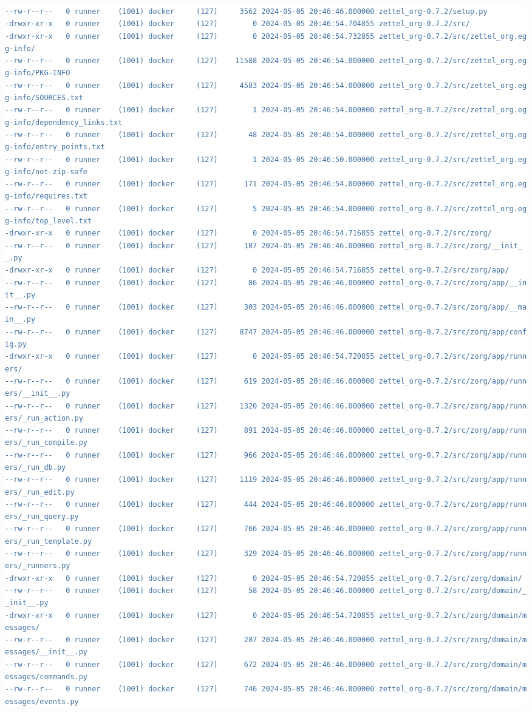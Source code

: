 ```diff
--rw-r--r--   0 runner    (1001) docker     (127)     3562 2024-05-05 20:46:46.000000 zettel_org-0.7.2/setup.py
-drwxr-xr-x   0 runner    (1001) docker     (127)        0 2024-05-05 20:46:54.704855 zettel_org-0.7.2/src/
-drwxr-xr-x   0 runner    (1001) docker     (127)        0 2024-05-05 20:46:54.732855 zettel_org-0.7.2/src/zettel_org.egg-info/
--rw-r--r--   0 runner    (1001) docker     (127)    11588 2024-05-05 20:46:54.000000 zettel_org-0.7.2/src/zettel_org.egg-info/PKG-INFO
--rw-r--r--   0 runner    (1001) docker     (127)     4583 2024-05-05 20:46:54.000000 zettel_org-0.7.2/src/zettel_org.egg-info/SOURCES.txt
--rw-r--r--   0 runner    (1001) docker     (127)        1 2024-05-05 20:46:54.000000 zettel_org-0.7.2/src/zettel_org.egg-info/dependency_links.txt
--rw-r--r--   0 runner    (1001) docker     (127)       48 2024-05-05 20:46:54.000000 zettel_org-0.7.2/src/zettel_org.egg-info/entry_points.txt
--rw-r--r--   0 runner    (1001) docker     (127)        1 2024-05-05 20:46:50.000000 zettel_org-0.7.2/src/zettel_org.egg-info/not-zip-safe
--rw-r--r--   0 runner    (1001) docker     (127)      171 2024-05-05 20:46:54.000000 zettel_org-0.7.2/src/zettel_org.egg-info/requires.txt
--rw-r--r--   0 runner    (1001) docker     (127)        5 2024-05-05 20:46:54.000000 zettel_org-0.7.2/src/zettel_org.egg-info/top_level.txt
-drwxr-xr-x   0 runner    (1001) docker     (127)        0 2024-05-05 20:46:54.716855 zettel_org-0.7.2/src/zorg/
--rw-r--r--   0 runner    (1001) docker     (127)      187 2024-05-05 20:46:46.000000 zettel_org-0.7.2/src/zorg/__init__.py
-drwxr-xr-x   0 runner    (1001) docker     (127)        0 2024-05-05 20:46:54.716855 zettel_org-0.7.2/src/zorg/app/
--rw-r--r--   0 runner    (1001) docker     (127)       86 2024-05-05 20:46:46.000000 zettel_org-0.7.2/src/zorg/app/__init__.py
--rw-r--r--   0 runner    (1001) docker     (127)      303 2024-05-05 20:46:46.000000 zettel_org-0.7.2/src/zorg/app/__main__.py
--rw-r--r--   0 runner    (1001) docker     (127)     8747 2024-05-05 20:46:46.000000 zettel_org-0.7.2/src/zorg/app/config.py
-drwxr-xr-x   0 runner    (1001) docker     (127)        0 2024-05-05 20:46:54.720855 zettel_org-0.7.2/src/zorg/app/runners/
--rw-r--r--   0 runner    (1001) docker     (127)      619 2024-05-05 20:46:46.000000 zettel_org-0.7.2/src/zorg/app/runners/__init__.py
--rw-r--r--   0 runner    (1001) docker     (127)     1320 2024-05-05 20:46:46.000000 zettel_org-0.7.2/src/zorg/app/runners/_run_action.py
--rw-r--r--   0 runner    (1001) docker     (127)      891 2024-05-05 20:46:46.000000 zettel_org-0.7.2/src/zorg/app/runners/_run_compile.py
--rw-r--r--   0 runner    (1001) docker     (127)      966 2024-05-05 20:46:46.000000 zettel_org-0.7.2/src/zorg/app/runners/_run_db.py
--rw-r--r--   0 runner    (1001) docker     (127)     1119 2024-05-05 20:46:46.000000 zettel_org-0.7.2/src/zorg/app/runners/_run_edit.py
--rw-r--r--   0 runner    (1001) docker     (127)      444 2024-05-05 20:46:46.000000 zettel_org-0.7.2/src/zorg/app/runners/_run_query.py
--rw-r--r--   0 runner    (1001) docker     (127)      766 2024-05-05 20:46:46.000000 zettel_org-0.7.2/src/zorg/app/runners/_run_template.py
--rw-r--r--   0 runner    (1001) docker     (127)      329 2024-05-05 20:46:46.000000 zettel_org-0.7.2/src/zorg/app/runners/_runners.py
-drwxr-xr-x   0 runner    (1001) docker     (127)        0 2024-05-05 20:46:54.720855 zettel_org-0.7.2/src/zorg/domain/
--rw-r--r--   0 runner    (1001) docker     (127)       58 2024-05-05 20:46:46.000000 zettel_org-0.7.2/src/zorg/domain/__init__.py
-drwxr-xr-x   0 runner    (1001) docker     (127)        0 2024-05-05 20:46:54.720855 zettel_org-0.7.2/src/zorg/domain/messages/
--rw-r--r--   0 runner    (1001) docker     (127)      287 2024-05-05 20:46:46.000000 zettel_org-0.7.2/src/zorg/domain/messages/__init__.py
--rw-r--r--   0 runner    (1001) docker     (127)      672 2024-05-05 20:46:46.000000 zettel_org-0.7.2/src/zorg/domain/messages/commands.py
--rw-r--r--   0 runner    (1001) docker     (127)      746 2024-05-05 20:46:46.000000 zettel_org-0.7.2/src/zorg/domain/messages/events.py
```